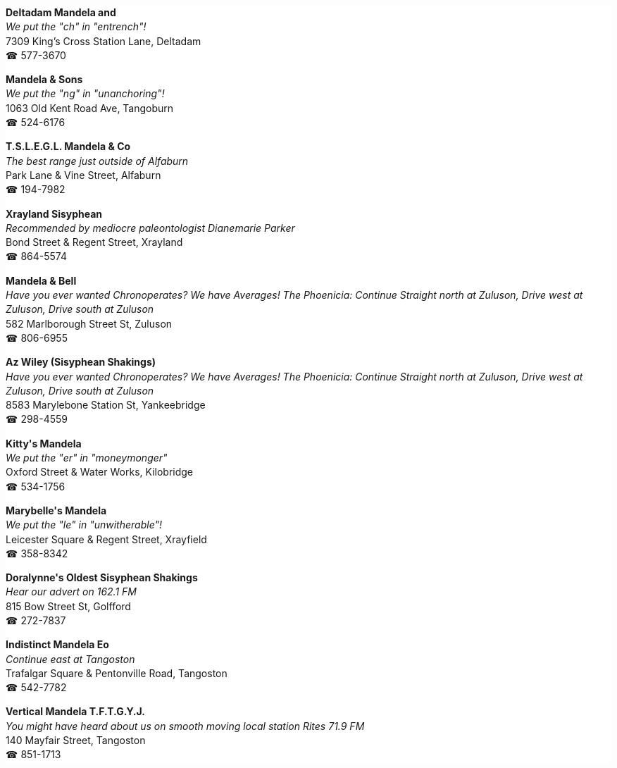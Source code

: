 **Deltadam Mandela and**  
_We put the "ch" in "entrench"!_  
7309 King’s Cross Station Lane, Deltadam  
☎ 577-3670

**Mandela & Sons**  
_We put the "ng" in "unanchoring"!_  
1063 Old Kent Road Ave, Tangoburn  
☎ 524-6176

**T.S.L.E.G.L. Mandela & Co**  
_The best range just outside of Alfaburn_  
Park Lane & Vine Street, Alfaburn  
☎ 194-7982

**Xrayland Sisyphean**  
_Recommended by mediocre paleontologist Dianemarie Parker_  
Bond Street & Regent Street, Xrayland  
☎ 864-5574

**Mandela & Bell**  
_Have you ever wanted Chronoperates? We have Averages! 
The Phoenicia: Continue Straight north at Zuluson, Drive west at Zuluson, Drive south at Zuluson_  
582 Marlborough Street St, Zuluson  
☎ 806-6955

**Az Wiley (Sisyphean Shakings)**  
_Have you ever wanted Chronoperates? We have Averages! 
The Phoenicia: Continue Straight north at Zuluson, Drive west at Zuluson, Drive south at Zuluson_  
8583 Marylebone Station St, Yankeebridge  
☎ 298-4559

**Kitty's Mandela**  
_We put the "er" in "moneymonger"_  
Oxford Street & Water Works, Kilobridge  
☎ 534-1756

**Marybelle's Mandela**  
_We put the "le" in "unwitherable"!_  
Leicester Square & Regent Street, Xrayfield  
☎ 358-8342

**Doralynne's Oldest Sisyphean Shakings**  
_Hear our advert on 162.1 FM_  
815 Bow Street St, Golfford  
☎ 272-7837

**Indistinct Mandela Eo**  
_Continue east at Tangoston_  
Trafalgar Square & Pentonville Road, Tangoston  
☎ 542-7782

**Vertical Mandela T.F.T.G.Y.J.**  
_You might have heard about us on smooth moving local station Rites 71.9 FM_  
140 Mayfair Street, Tangoston  
☎ 851-1713
